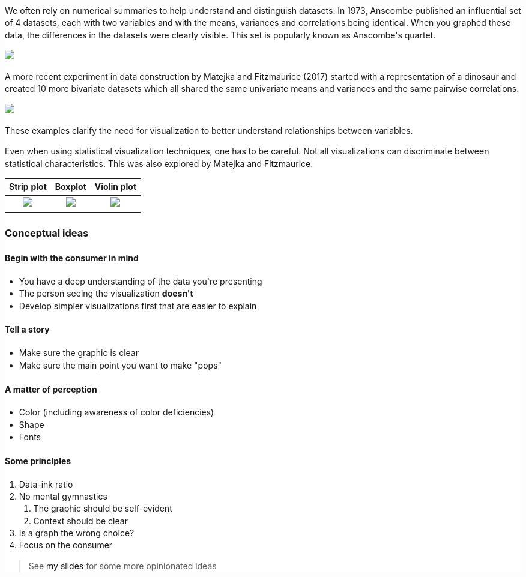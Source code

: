 We often rely on numerical summaries to help understand and distinguish datasets. In 1973, Anscombe published an influential set of 4 datasets, each with two variables and with the means, variances and correlations being identical. When you graphed these data, the differences in the datasets were clearly visible. This set is popularly known as Anscombe's quartet.

![](anscombe.png)

A more recent experiment in data construction by Matejka and Fitzmaurice (2017) started with a representation of a dinosaur and created 10 more bivariate datasets which all shared the same univariate means and variances and the same pairwise correlations.

![](datasaurus.png)

These examples clarify the need for visualization to better understand relationships between variables. 

Even when using statistical visualization techniques, one has to be careful. Not all visualizations can discriminate between statistical characteristics. This was also explored by Matejka and Fitzmaurice. 

|  Strip plot   |    Boxplot    |      Violin plot      |
| :-----------: | :-----------: | :-------------------: |
| ![](box1.png) | ![](box2.png) | ![](box3-9346180.png) |

### Conceptual ideas

#### Begin with the consumer in mind

+ You have a deep understanding of the data you're presenting
+ The person seeing the visualization **doesn't**
+ Develop simpler visualizations first that are easier to explain

#### Tell a story

+ Make sure the graphic is clear
+ Make sure the main point you want to make "pops"

#### A matter of perception

+ Color (including awareness of color deficiencies)
+ Shape
+ Fonts

#### Some principles

1. Data-ink ratio
2. No mental gymnastics
    1. The graphic should be self-evident
    2. Context should be clear
3. Is a graph the wrong choice?
4. Focus on the consumer

> See [my slides](http://araastat.com/BIOF439/lectures/01-DataViz.pdf) for some more opinionated ideas
